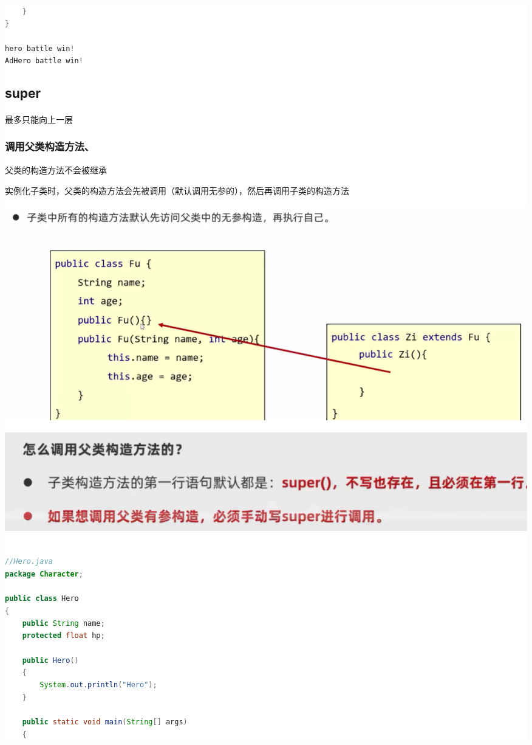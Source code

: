 ```java
	}
}

hero battle win!
AdHero battle win!
```

## super

最多只能向上一层

### 调用父类构造方法、

父类的构造方法不会被继承

实例化子类时，父类的构造方法会先被调用（默认调用无参的），然后再调用子类的构造方法

​![image](assets/image-20240330224043-e9fj02o.png)​

​![image](assets/image-20240330224142-5jmved8.png)​

```java

//Hero.java
package Character;

public class Hero
{
	public String name;
	protected float hp;

	public Hero()
	{
		System.out.println("Hero");
	}

	public static void main(String[] args)
	{
```